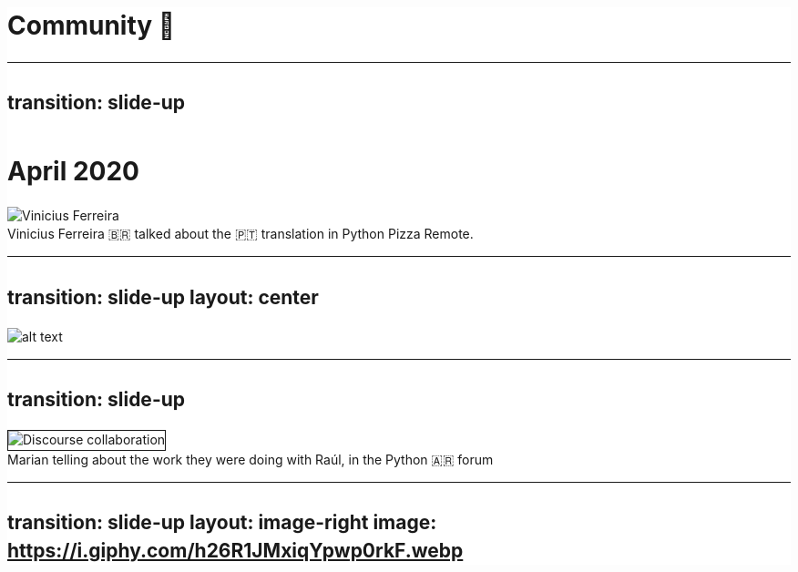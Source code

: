 <v-click>
<div
    v-motion
    :initial="{ opacity: 0, scale: 0.8 }"
    :enter="{ opacity: 1, scale: 1, transition: { duration: 1000 } }"
>
    <h1 class="text-center p-10">
        Community 🫶
    </h1>
</div>
</v-click>



---
transition: slide-up
---

# April 2020


<div class="flex justify-center items-center">
    <img src="/Vinicius.png" alt="Vinicius Ferreira" class="absolute top-50 border-1 rounded-lg">
    <div class="absolute bottom-25 text-gray-500">
        Vinicius Ferreira 🇧🇷 talked about the 🇵🇹 translation in Python Pizza Remote.
    </div>
</div>



---
transition: slide-up
layout: center
---


![alt text](https://media0.giphy.com/media/v1.Y2lkPTc5MGI3NjExb3o1ZDFva2pkaTRtcTh0YnBsdDVqbWdxc3Y4eGZudHFuMjBobjY5aSZlcD12MV9pbnRlcm5hbF9naWZfYnlfaWQmY3Q9Zw/DoWqmz4TGL3Tk9jwTZ/giphy.gif)



---
transition: slide-up
---

<div class="flex justify-center">
  <img src="/collaboration.png" alt="Discourse collaboration" width="800" border="1">
</div>
<div class="text-center text-gray-500">Marian telling about the work they were doing with Raúl, in the Python 🇦🇷 forum</div>



---
transition: slide-up
layout: image-right
image: https://i.giphy.com/h26R1JMxiqYpwp0rkF.webp
---
